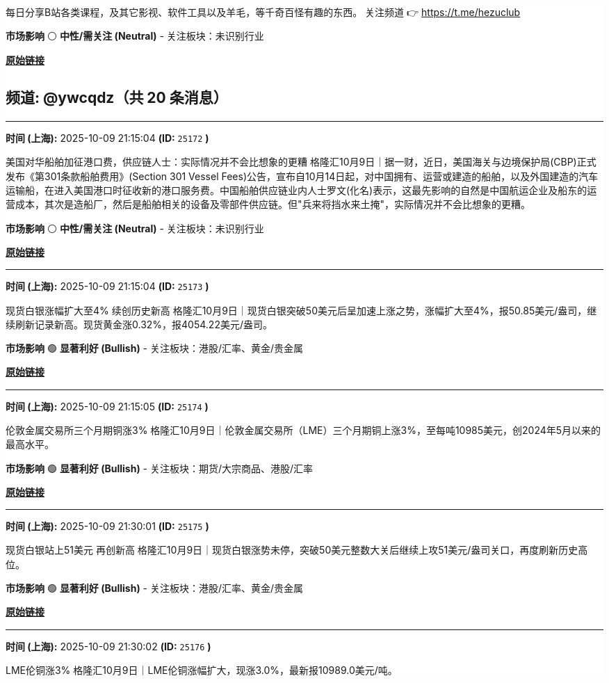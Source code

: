 每日分享B站各类课程，及其它影视、软件工具以及羊毛，等千奇百怪有趣的东西。
关注频道
👉
https://t.me/hezuclub

**市场影响** ⚪ **中性/需关注 (Neutral)** - 关注板块：未识别行业

**[原始链接](https://t.me/clsvip/26868)**
## 频道: @ywcqdz（共 20 条消息）

---
**时间 (上海):** 2025-10-09 21:15:04 **(ID:** `25172` **)**

美国对华船舶加征港口费，供应链人士：实际情况并不会比想象的更糟
格隆汇10月9日｜据一财，近日，美国海关与边境保护局(CBP)正式发布《第301条款船舶费用》(Section 301 Vessel Fees)公告，宣布自10月14日起，对中国拥有、运营或建造的船舶，以及外国建造的汽车运输船，在进入美国港口时征收新的港口服务费。中国船舶供应链业内人士罗文(化名)表示，这最先影响的自然是中国航运企业及船东的运营成本，其次是造船厂，然后是船舶相关的设备及零部件供应链。但\"兵来将挡水来土掩\"，实际情况并不会比想象的更糟。

**市场影响** ⚪ **中性/需关注 (Neutral)** - 关注板块：未识别行业

**[原始链接](https://t.me/ywcqdz/25172)**

---
**时间 (上海):** 2025-10-09 21:15:04 **(ID:** `25173` **)**

现货白银涨幅扩大至4% 续创历史新高
格隆汇10月9日｜现货白银突破50美元后呈加速上涨之势，涨幅扩大至4%，报50.85美元/盎司，继续刷新记录新高。现货黄金涨0.32%，报4054.22美元/盎司。

**市场影响** 🟢 **显著利好 (Bullish)** - 关注板块：港股/汇率、黄金/贵金属

**[原始链接](https://t.me/ywcqdz/25173)**

---
**时间 (上海):** 2025-10-09 21:15:05 **(ID:** `25174` **)**

伦敦金属交易所三个月期铜涨3%
格隆汇10月9日｜伦敦金属交易所（LME）三个月期铜上涨3%，至每吨10985美元，创2024年5月以来的最高水平。

**市场影响** 🟢 **显著利好 (Bullish)** - 关注板块：期货/大宗商品、港股/汇率

**[原始链接](https://t.me/ywcqdz/25174)**

---
**时间 (上海):** 2025-10-09 21:30:01 **(ID:** `25175` **)**

现货白银站上51美元 再创新高
格隆汇10月9日｜现货白银涨势未停，突破50美元整数大关后继续上攻51美元/盎司关口，再度刷新历史高位。

**市场影响** 🟢 **显著利好 (Bullish)** - 关注板块：港股/汇率、黄金/贵金属

**[原始链接](https://t.me/ywcqdz/25175)**

---
**时间 (上海):** 2025-10-09 21:30:02 **(ID:** `25176` **)**

LME伦铜涨3%
格隆汇10月9日｜LME伦铜涨幅扩大，现涨3.0%，最新报10989.0美元/吨。
